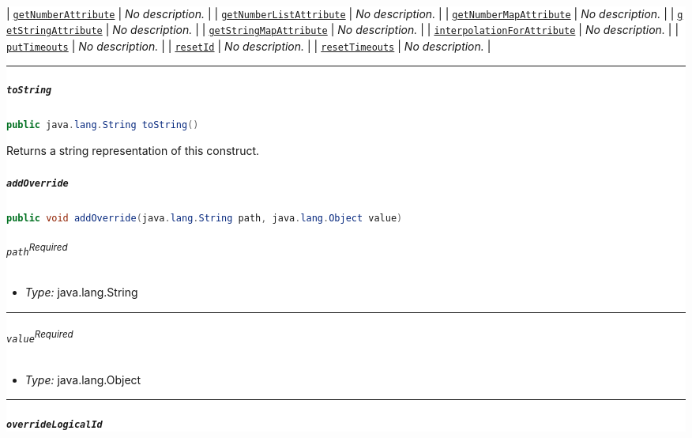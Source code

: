 | <code><a href="#@cdktf/provider-azurerm.dataAzurermConsumptionBudgetResourceGroup.DataAzurermConsumptionBudgetResourceGroup.getNumberAttribute">getNumberAttribute</a></code> | *No description.* |
| <code><a href="#@cdktf/provider-azurerm.dataAzurermConsumptionBudgetResourceGroup.DataAzurermConsumptionBudgetResourceGroup.getNumberListAttribute">getNumberListAttribute</a></code> | *No description.* |
| <code><a href="#@cdktf/provider-azurerm.dataAzurermConsumptionBudgetResourceGroup.DataAzurermConsumptionBudgetResourceGroup.getNumberMapAttribute">getNumberMapAttribute</a></code> | *No description.* |
| <code><a href="#@cdktf/provider-azurerm.dataAzurermConsumptionBudgetResourceGroup.DataAzurermConsumptionBudgetResourceGroup.getStringAttribute">getStringAttribute</a></code> | *No description.* |
| <code><a href="#@cdktf/provider-azurerm.dataAzurermConsumptionBudgetResourceGroup.DataAzurermConsumptionBudgetResourceGroup.getStringMapAttribute">getStringMapAttribute</a></code> | *No description.* |
| <code><a href="#@cdktf/provider-azurerm.dataAzurermConsumptionBudgetResourceGroup.DataAzurermConsumptionBudgetResourceGroup.interpolationForAttribute">interpolationForAttribute</a></code> | *No description.* |
| <code><a href="#@cdktf/provider-azurerm.dataAzurermConsumptionBudgetResourceGroup.DataAzurermConsumptionBudgetResourceGroup.putTimeouts">putTimeouts</a></code> | *No description.* |
| <code><a href="#@cdktf/provider-azurerm.dataAzurermConsumptionBudgetResourceGroup.DataAzurermConsumptionBudgetResourceGroup.resetId">resetId</a></code> | *No description.* |
| <code><a href="#@cdktf/provider-azurerm.dataAzurermConsumptionBudgetResourceGroup.DataAzurermConsumptionBudgetResourceGroup.resetTimeouts">resetTimeouts</a></code> | *No description.* |

---

##### `toString` <a name="toString" id="@cdktf/provider-azurerm.dataAzurermConsumptionBudgetResourceGroup.DataAzurermConsumptionBudgetResourceGroup.toString"></a>

```java
public java.lang.String toString()
```

Returns a string representation of this construct.

##### `addOverride` <a name="addOverride" id="@cdktf/provider-azurerm.dataAzurermConsumptionBudgetResourceGroup.DataAzurermConsumptionBudgetResourceGroup.addOverride"></a>

```java
public void addOverride(java.lang.String path, java.lang.Object value)
```

###### `path`<sup>Required</sup> <a name="path" id="@cdktf/provider-azurerm.dataAzurermConsumptionBudgetResourceGroup.DataAzurermConsumptionBudgetResourceGroup.addOverride.parameter.path"></a>

- *Type:* java.lang.String

---

###### `value`<sup>Required</sup> <a name="value" id="@cdktf/provider-azurerm.dataAzurermConsumptionBudgetResourceGroup.DataAzurermConsumptionBudgetResourceGroup.addOverride.parameter.value"></a>

- *Type:* java.lang.Object

---

##### `overrideLogicalId` <a name="overrideLogicalId" id="@cdktf/provider-azurerm.dataAzurermConsumptionBudgetResourceGroup.DataAzurermConsumptionBudgetResourceGroup.overrideLogicalId"></a>
